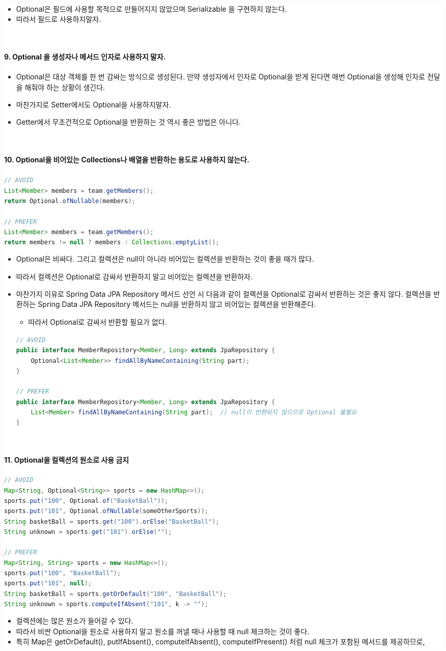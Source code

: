 - Optional은 필드에 사용할 목적으로 만들어지지 않았으며 Serializable 을 구현하지 않는다.
- 따라서 필드로 사용하지말자.

<br>

#### 9. Optional 을 생성자나 메서드 인자로 사용하지 말자.

- Optional은 대상 객체를 한 번 감싸는 방식으로 생성된다. 
  만약 생성자에서 인자로 Optional을 받게 된다면 매번 Optional을 생성해 인자로 전달을 해줘야 하는 상황이 생긴다.
  
- 마찬가지로 Setter에서도 Optional을 사용하지말자.

- Getter에서 무조건적으로 Optional을 반환하는 것 역시 좋은 방법은 아니다.

<br>

#### 10. Optional을 비어있는 Collections나 배열을 반환하는 용도로 사용하지 않는다.

```java
// AVOID
List<Member> members = team.getMembers();
return Optional.ofNullable(members);

// PREFER
List<Member> members = team.getMembers();
return members != null ? members : Collections.emptyList();
```

- Optional은 비싸다. 그리고 컬렉션은 null이 아니라 비어있는 컬렉션을 반환하는 것이 좋을 때가 많다. 
- 따라서 컬렉션은 Optional로 감싸서 반환하지 말고 비어있는 컬렉션을 반환하자.

- 마찬가지 이유로 Spring Data JPA Repository 메서드 선언 시 다음과 같이 컬렉션을 Optional로 감싸서 반환하는 것은 좋지 않다. 
  컬렉션을 반환하는 Spring Data JPA Repository 메서드는 null을 반환하지 않고 비어있는 컬렉션을 반환해준다.
  - 따라서 Optional로 감싸서 반환할 필요가 없다.
  ```java
  // AVOID
  public interface MemberRepository<Member, Long> extends JpaRepository {
      Optional<List<Member>> findAllByNameContaining(String part);
  }

  // PREFER
  public interface MemberRepository<Member, Long> extends JpaRepository {
      List<Member> findAllByNameContaining(String part);  // null이 반환되지 않으므로 Optional 불필요
  }
  ```

<br>

#### 11. Optional을 컬렉션의 원소로 사용 금지

```java
// AVOID
Map<String, Optional<String>> sports = new HashMap<>();
sports.put("100", Optional.of("BasketBall"));
sports.put("101", Optional.ofNullable(someOtherSports));
String basketBall = sports.get("100").orElse("BasketBall");
String unknown = sports.get("101").orElse("");

// PREFER
Map<String, String> sports = new HashMap<>();
sports.put("100", "BasketBall");
sports.put("101", null);
String basketBall = sports.getOrDefault("100", "BasketBall");
String unknown = sports.computeIfAbsent("101", k -> "");
```
- 컬렉션에는 많은 원소가 들어갈 수 있다. 
- 따라서 비싼 Optional을 원소로 사용하지 말고 원소를 꺼낼 때나 사용할 때 null 체크하는 것이 좋다. 
- 특히 Map은 getOrDefault(), putIfAbsent(), computeIfAbsent(), computeIfPresent() 처럼 null 체크가 포함된 메서드를 제공하므로, 